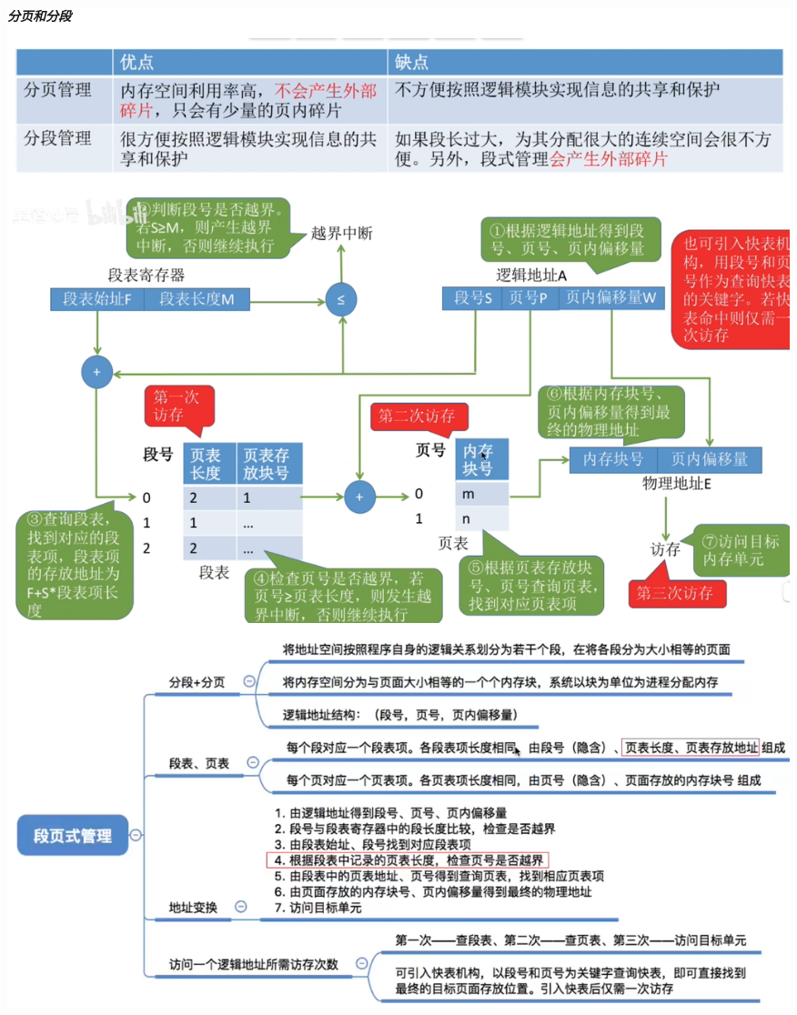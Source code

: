 ***分页和分段***

![优缺点](MD/assert/3-2-分页管理和分段管理的优缺点.png)

![段页式存储管理](MD/assert/3-2-段页式存储管理.png)

![段页式管理](MD/assert/3-2-段页式管理.png)
